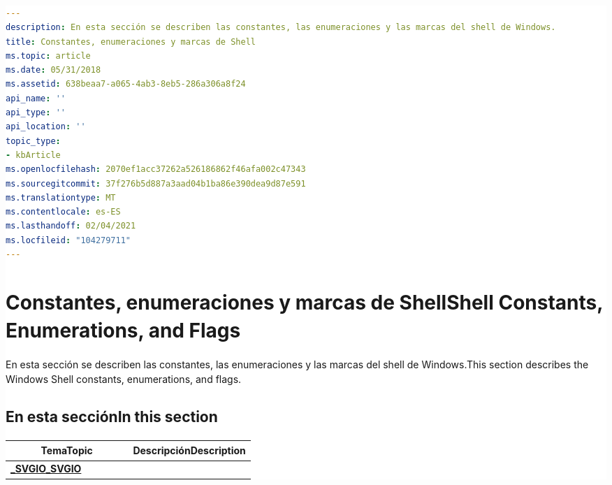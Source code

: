 ```yaml
---
description: En esta sección se describen las constantes, las enumeraciones y las marcas del shell de Windows.
title: Constantes, enumeraciones y marcas de Shell
ms.topic: article
ms.date: 05/31/2018
ms.assetid: 638beaa7-a065-4ab3-8eb5-286a306a8f24
api_name: ''
api_type: ''
api_location: ''
topic_type:
- kbArticle
ms.openlocfilehash: 2070ef1acc37262a526186862f46afa002c47343
ms.sourcegitcommit: 37f276b5d887a3aad04b1ba86e390dea9d87e591
ms.translationtype: MT
ms.contentlocale: es-ES
ms.lasthandoff: 02/04/2021
ms.locfileid: "104279711"
---
```

# <a name="shell-constants-enumerations-and-flags"></a><span data-ttu-id="b8196-103">Constantes, enumeraciones y marcas de Shell</span><span class="sxs-lookup"><span data-stu-id="b8196-103">Shell Constants, Enumerations, and Flags</span></span>

<span data-ttu-id="b8196-104">En esta sección se describen las constantes, las enumeraciones y las marcas del shell de Windows.</span><span class="sxs-lookup"><span data-stu-id="b8196-104">This section describes the Windows Shell constants, enumerations, and flags.</span></span>

## <a name="in-this-section"></a><span data-ttu-id="b8196-105">En esta sección</span><span class="sxs-lookup"><span data-stu-id="b8196-105">In this section</span></span>



<table>
<colgroup>
<col style="width: 50%" />
<col style="width: 50%" />
</colgroup>
<thead>
<tr class="header">
<th><span data-ttu-id="b8196-106">Tema</span><span class="sxs-lookup"><span data-stu-id="b8196-106">Topic</span></span></th>
<th><span data-ttu-id="b8196-107">Descripción</span><span class="sxs-lookup"><span data-stu-id="b8196-107">Description</span></span></th>
</tr>
</thead>
<tbody>
<tr class="odd">
<td><span data-ttu-id="b8196-108"><a href="/windows/desktop/api/shobjidl_core/ne-shobjidl_core-_svgio"><strong>_SVGIO</strong></a></span><span class="sxs-lookup"><span data-stu-id="b8196-108"><a href="/windows/desktop/api/shobjidl_core/ne-shobjidl_core-_svgio"><strong>_SVGIO</strong></a></span></span><br/></td>